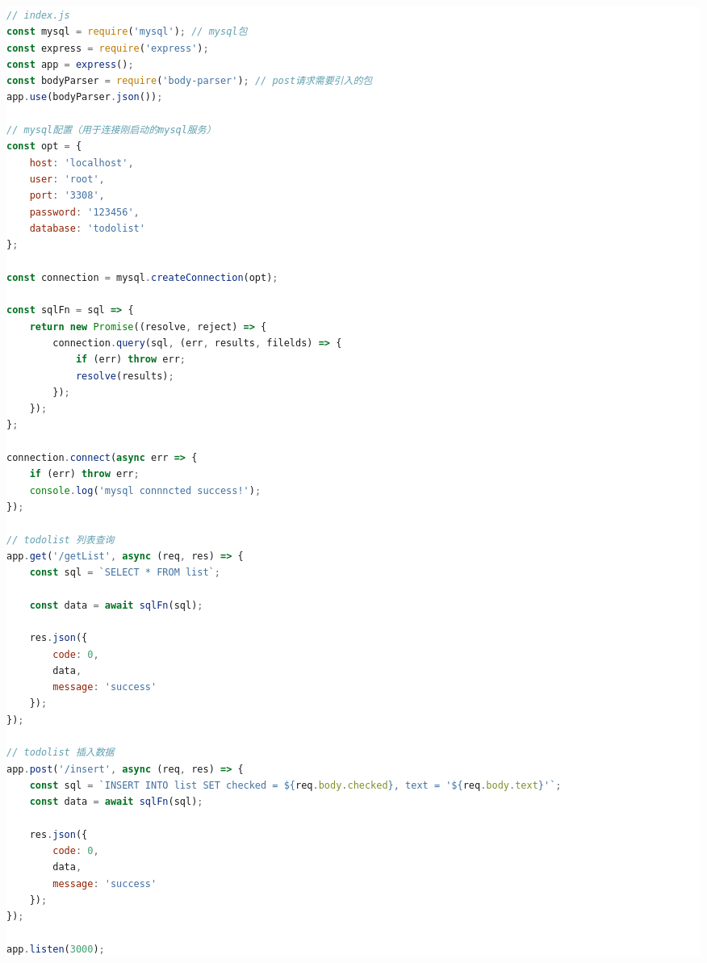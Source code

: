 ```javascript
// index.js
const mysql = require('mysql'); // mysql包
const express = require('express');
const app = express();
const bodyParser = require('body-parser'); // post请求需要引入的包
app.use(bodyParser.json());

// mysql配置（用于连接刚启动的mysql服务）
const opt = {
	host: 'localhost',
	user: 'root',
	port: '3308',
	password: '123456',
	database: 'todolist'
};

const connection = mysql.createConnection(opt);

const sqlFn = sql => {
	return new Promise((resolve, reject) => {
		connection.query(sql, (err, results, filelds) => {
			if (err) throw err;
			resolve(results);
		});
	});
};

connection.connect(async err => {
	if (err) throw err;
	console.log('mysql connncted success!');
});

// todolist 列表查询
app.get('/getList', async (req, res) => {
	const sql = `SELECT * FROM list`;

	const data = await sqlFn(sql);

	res.json({
		code: 0,
		data,
		message: 'success'
	});
});

// todolist 插入数据
app.post('/insert', async (req, res) => {
	const sql = `INSERT INTO list SET checked = ${req.body.checked}, text = '${req.body.text}'`;
	const data = await sqlFn(sql);

	res.json({
		code: 0,
		data,
		message: 'success'
	});
});

app.listen(3000);
```
